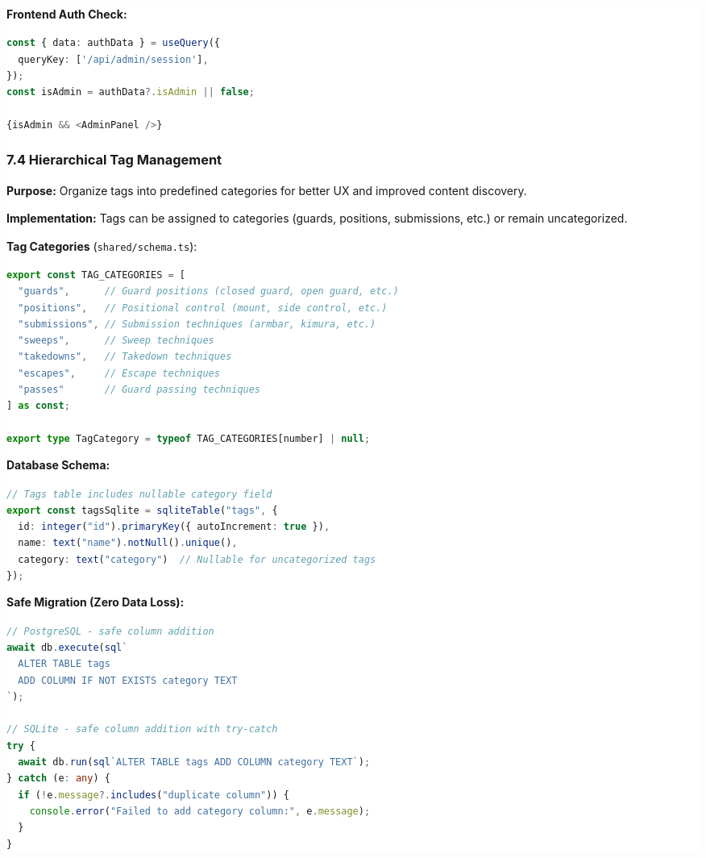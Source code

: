 **Frontend Auth Check:**
```typescript
const { data: authData } = useQuery({
  queryKey: ['/api/admin/session'],
});
const isAdmin = authData?.isAdmin || false;

{isAdmin && <AdminPanel />}
```

### 7.4 Hierarchical Tag Management

**Purpose:** Organize tags into predefined categories for better UX and improved content discovery.

**Implementation:** Tags can be assigned to categories (guards, positions, submissions, etc.) or remain uncategorized.

**Tag Categories** (`shared/schema.ts`):
```typescript
export const TAG_CATEGORIES = [
  "guards",      // Guard positions (closed guard, open guard, etc.)
  "positions",   // Positional control (mount, side control, etc.)
  "submissions", // Submission techniques (armbar, kimura, etc.)
  "sweeps",      // Sweep techniques
  "takedowns",   // Takedown techniques
  "escapes",     // Escape techniques
  "passes"       // Guard passing techniques
] as const;

export type TagCategory = typeof TAG_CATEGORIES[number] | null;
```

**Database Schema:**
```typescript
// Tags table includes nullable category field
export const tagsSqlite = sqliteTable("tags", {
  id: integer("id").primaryKey({ autoIncrement: true }),
  name: text("name").notNull().unique(),
  category: text("category")  // Nullable for uncategorized tags
});
```

**Safe Migration (Zero Data Loss):**
```typescript
// PostgreSQL - safe column addition
await db.execute(sql`
  ALTER TABLE tags 
  ADD COLUMN IF NOT EXISTS category TEXT
`);

// SQLite - safe column addition with try-catch
try {
  await db.run(sql`ALTER TABLE tags ADD COLUMN category TEXT`);
} catch (e: any) {
  if (!e.message?.includes("duplicate column")) {
    console.error("Failed to add category column:", e.message);
  }
}
```
